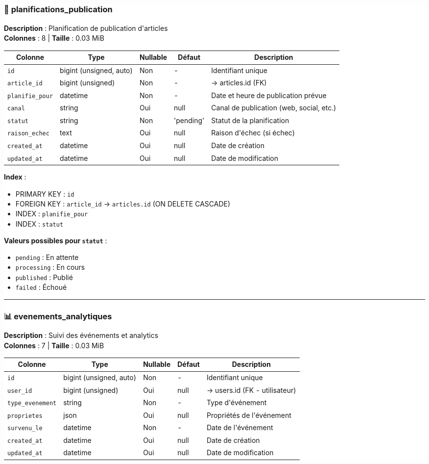 
### 📅 **planifications_publication**

**Description** : Planification de publication d'articles  
**Colonnes** : 8 | **Taille** : 0.03 MiB

| Colonne | Type | Nullable | Défaut | Description |
|---------|------|----------|--------|-------------|
| `id` | bigint (unsigned, auto) | Non | - | Identifiant unique |
| `article_id` | bigint (unsigned) | Non | - | → articles.id (FK) |
| `planifie_pour` | datetime | Non | - | Date et heure de publication prévue |
| `canal` | string | Oui | null | Canal de publication (web, social, etc.) |
| `statut` | string | Non | 'pending' | Statut de la planification |
| `raison_echec` | text | Oui | null | Raison d'échec (si échec) |
| `created_at` | datetime | Oui | null | Date de création |
| `updated_at` | datetime | Oui | null | Date de modification |

**Index** :
- PRIMARY KEY : `id`
- FOREIGN KEY : `article_id` → `articles.id` (ON DELETE CASCADE)
- INDEX : `planifie_pour`
- INDEX : `statut`

**Valeurs possibles pour `statut`** :
- `pending` : En attente
- `processing` : En cours
- `published` : Publié
- `failed` : Échoué

---

### 📊 **evenements_analytiques**

**Description** : Suivi des événements et analytics  
**Colonnes** : 7 | **Taille** : 0.03 MiB

| Colonne | Type | Nullable | Défaut | Description |
|---------|------|----------|--------|-------------|
| `id` | bigint (unsigned, auto) | Non | - | Identifiant unique |
| `user_id` | bigint (unsigned) | Oui | null | → users.id (FK - utilisateur) |
| `type_evenement` | string | Non | - | Type d'événement |
| `proprietes` | json | Oui | null | Propriétés de l'événement |
| `survenu_le` | datetime | Non | - | Date de l'événement |
| `created_at` | datetime | Oui | null | Date de création |
| `updated_at` | datetime | Oui | null | Date de modification |
